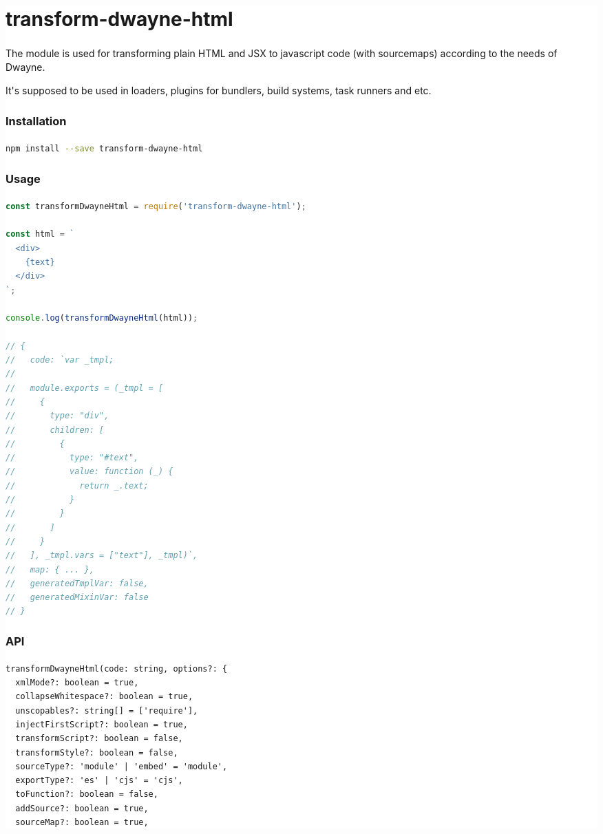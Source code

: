 # transform-dwayne-html

The module is used for transforming plain HTML and JSX to javascript
code (with sourcemaps) according to the needs of Dwayne.

It's supposed to be used in loaders, plugins for bundlers,
build systems, task runners and etc.

### Installation

```bash
npm install --save transform-dwayne-html
```

### Usage

```js
const transformDwayneHtml = require('transform-dwayne-html');

const html = `
  <div>
    {text}
  </div>
`;

console.log(transformDwayneHtml(html));

// {
//   code: `var _tmpl;
// 
//   module.exports = (_tmpl = [
//     {
//       type: "div",
//       children: [
//         {
//           type: "#text",
//           value: function (_) {
//             return _.text;
//           }
//         }
//       ]
//     }
//   ], _tmpl.vars = ["text"], _tmpl)`,
//   map: { ... },
//   generatedTmplVar: false,
//   generatedMixinVar: false
// }
```

### API

```
transformDwayneHtml(code: string, options?: {
  xmlMode?: boolean = true,
  collapseWhitespace?: boolean = true,
  unscopables?: string[] = ['require'],
  injectFirstScript?: boolean = true,
  transformScript?: boolean = false,
  transformStyle?: boolean = false,
  sourceType?: 'module' | 'embed' = 'module',
  exportType?: 'es' | 'cjs' = 'cjs',
  toFunction?: boolean = false,
  addSource?: boolean = true,
  sourceMap?: boolean = true,
```